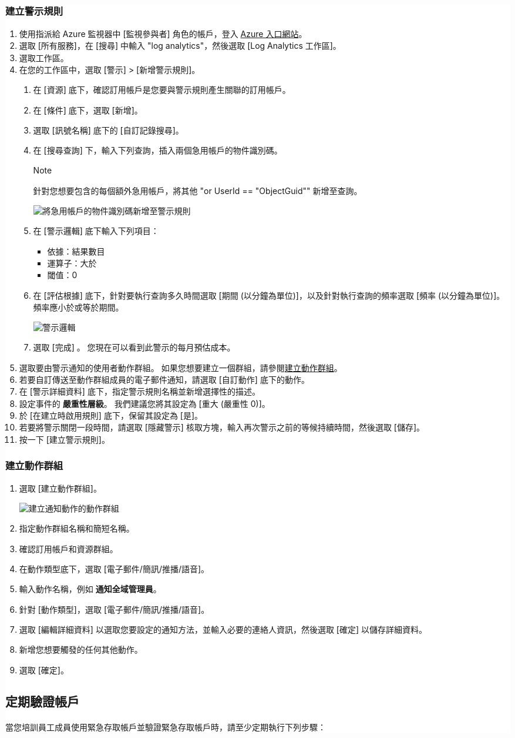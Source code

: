### <a name="create-an-alert-rule"></a>建立警示規則

1. 使用指派給 Azure 監視器中 [監視參與者] 角色的帳戶，登入 [Azure 入口網站](https://portal.azure.com)。
1. 選取 [所有服務]，在 [搜尋] 中輸入 "log analytics"，然後選取 [Log Analytics 工作區]。
1. 選取工作區。
1. 在您的工作區中，選取 [警示]  >  [新增警示規則]。
    1. 在 [資源] 底下，確認訂用帳戶是您要與警示規則產生關聯的訂用帳戶。
    1. 在 [條件] 底下，選取 [新增]。
    1. 選取 [訊號名稱] 底下的 [自訂記錄搜尋]。
    1. 在 [搜尋查詢] 下，輸入下列查詢，插入兩個急用帳戶的物件識別碼。
        > [!NOTE]
        > 針對您想要包含的每個額外急用帳戶，將其他 "or UserId == "ObjectGuid"" 新增至查詢。

        ![將急用帳戶的物件識別碼新增至警示規則](./media/security-emergency-access/query-image1.png)

    1. 在 [警示邏輯] 底下輸入下列項目：

        - 依據：結果數目
        - 運算子：大於
        - 閾值：0

    1. 在 [評估根據] 底下，針對要執行查詢多久時間選取 [期間 (以分鐘為單位)]，以及針對執行查詢的頻率選取 [頻率 (以分鐘為單位)]。 頻率應小於或等於期間。

        ![警示邏輯](./media/security-emergency-access/alert-image2.png)

    1. 選取 [完成] 。 您現在可以看到此警示的每月預估成本。
1. 選取要由警示通知的使用者動作群組。 如果您想要建立一個群組，請參閱[建立動作群組](#create-an-action-group)。
1. 若要自訂傳送至動作群組成員的電子郵件通知，請選取 [自訂動作] 底下的動作。
1. 在 [警示詳細資料] 底下，指定警示規則名稱並新增選擇性的描述。
1. 設定事件的 **嚴重性層級**。 我們建議您將其設定為 [重大 (嚴重性 0)]。
1. 於 [在建立時啟用規則] 底下，保留其設定為 [是]。
1. 若要將警示關閉一段時間，請選取 [隱藏警示] 核取方塊，輸入再次警示之前的等候持續時間，然後選取 [儲存]。
1. 按一下 [建立警示規則]。

### <a name="create-an-action-group"></a>建立動作群組

1. 選取 [建立動作群組]。

    ![建立通知動作的動作群組](./media/security-emergency-access/action-group-image3.png)

1. 指定動作群組名稱和簡短名稱。
1. 確認訂用帳戶和資源群組。
1. 在動作類型底下，選取 [電子郵件/簡訊/推播/語音]。
1. 輸入動作名稱，例如 **通知全域管理員**。
1. 針對 [動作類型]，選取 [電子郵件/簡訊/推播/語音]。
1. 選取 [編輯詳細資料] 以選取您要設定的通知方法，並輸入必要的連絡人資訊，然後選取 [確定] 以儲存詳細資料。
1. 新增您想要觸發的任何其他動作。
1. 選取 [確定]。

## <a name="validate-accounts-regularly"></a>定期驗證帳戶

當您培訓員工成員使用緊急存取帳戶並驗證緊急存取帳戶時，請至少定期執行下列步驟：
